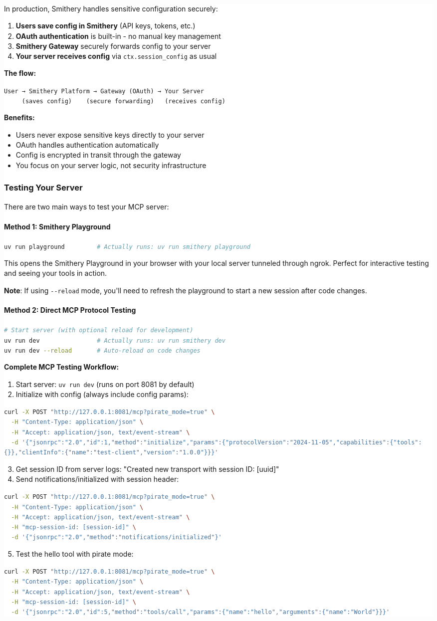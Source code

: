 In production, Smithery handles sensitive configuration securely:

1. **Users save config in Smithery** (API keys, tokens, etc.)
2. **OAuth authentication** is built-in - no manual key management
3. **Smithery Gateway** securely forwards config to your server
4. **Your server receives config** via `ctx.session_config` as usual

**The flow:**
```
User → Smithery Platform → Gateway (OAuth) → Your Server
     (saves config)    (secure forwarding)   (receives config)
```

**Benefits:**
- Users never expose sensitive keys directly to your server
- OAuth handles authentication automatically
- Config is encrypted in transit through the gateway
- You focus on your server logic, not security infrastructure

### Testing Your Server

There are two main ways to test your MCP server:

#### Method 1: Smithery Playground
```bash
uv run playground         # Actually runs: uv run smithery playground
```
This opens the Smithery Playground in your browser with your local server tunneled through ngrok. Perfect for interactive testing and seeing your tools in action.

**Note**: If using `--reload` mode, you'll need to refresh the playground to start a new session after code changes.

#### Method 2: Direct MCP Protocol Testing
```bash
# Start server (with optional reload for development)
uv run dev                # Actually runs: uv run smithery dev
uv run dev --reload       # Auto-reload on code changes
```

**Complete MCP Testing Workflow:**
1. Start server: `uv run dev` (runs on port 8081 by default)
2. Initialize with config (always include config params): 
```bash
curl -X POST "http://127.0.0.1:8081/mcp?pirate_mode=true" \
  -H "Content-Type: application/json" \
  -H "Accept: application/json, text/event-stream" \
  -d '{"jsonrpc":"2.0","id":1,"method":"initialize","params":{"protocolVersion":"2024-11-05","capabilities":{"tools":{}},"clientInfo":{"name":"test-client","version":"1.0.0"}}}'
```
3. Get session ID from server logs: "Created new transport with session ID: [uuid]"
4. Send notifications/initialized with session header:
```bash
curl -X POST "http://127.0.0.1:8081/mcp?pirate_mode=true" \
  -H "Content-Type: application/json" \
  -H "Accept: application/json, text/event-stream" \
  -H "mcp-session-id: [session-id]" \
  -d '{"jsonrpc":"2.0","method":"notifications/initialized"}'
```
5. Test the hello tool with pirate mode:
```bash
curl -X POST "http://127.0.0.1:8081/mcp?pirate_mode=true" \
  -H "Content-Type: application/json" \
  -H "Accept: application/json, text/event-stream" \
  -H "mcp-session-id: [session-id]" \
  -d '{"jsonrpc":"2.0","id":5,"method":"tools/call","params":{"name":"hello","arguments":{"name":"World"}}}'
```